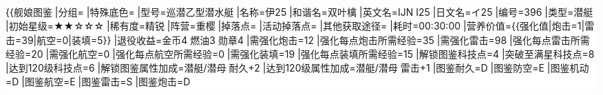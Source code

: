 {{舰娘图鉴 
|分组=
|特殊底色=
|型号=巡潜乙型潜水艇
|名称=伊25
|和谐名=双叶檎
|英文名=IJN I25
|日文名=イ25
|编号=396
|类型=潜艇
|初始星级=★★☆☆☆
|稀有度=精锐
|阵营=重樱
|掉落点=
|活动掉落点=
|其他获取途径=
|耗时=00:30:00
|营养价值={{强化值|炮击=1|雷击=39|航空=0|装填=5}}
|退役收益=金币4 燃油3 勋章4
|需强化炮击=12
|强化每点炮击所需经验=35
|需强化雷击=98
|强化每点雷击所需经验=20
|需强化航空=0
|强化每点航空所需经验=0
|需强化装填=19
|强化每点装填所需经验=15
|解锁图鉴科技点=4
|突破至满星科技点=8
|达到120级科技点=6
|解锁图鉴属性加成=潜艇/潜母 耐久+2
|达到120级属性加成=潜艇/潜母 雷击+1
|图鉴耐久=D
|图鉴防空=E
|图鉴机动=D
|图鉴航空=E
|图鉴雷击=S
|图鉴炮击=D